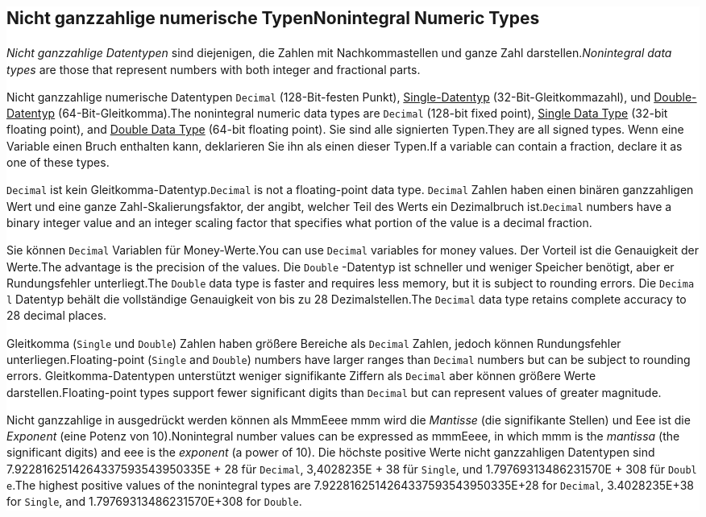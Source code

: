 ## <a name="nonintegral-numeric-types"></a><span data-ttu-id="a5d18-132">Nicht ganzzahlige numerische Typen</span><span class="sxs-lookup"><span data-stu-id="a5d18-132">Nonintegral Numeric Types</span></span>  
 <span data-ttu-id="a5d18-133">*Nicht ganzzahlige Datentypen* sind diejenigen, die Zahlen mit Nachkommastellen und ganze Zahl darstellen.</span><span class="sxs-lookup"><span data-stu-id="a5d18-133">*Nonintegral data types* are those that represent numbers with both integer and fractional parts.</span></span>  
  
 <span data-ttu-id="a5d18-134">Nicht ganzzahlige numerische Datentypen `Decimal` (128-Bit-festen Punkt), [Single-Datentyp](../../../../visual-basic/language-reference/data-types/single-data-type.md) (32-Bit-Gleitkommazahl), und [Double-Datentyp](../../../../visual-basic/language-reference/data-types/double-data-type.md) (64-Bit-Gleitkomma).</span><span class="sxs-lookup"><span data-stu-id="a5d18-134">The nonintegral numeric data types are `Decimal` (128-bit fixed point), [Single Data Type](../../../../visual-basic/language-reference/data-types/single-data-type.md) (32-bit floating point), and [Double Data Type](../../../../visual-basic/language-reference/data-types/double-data-type.md) (64-bit floating point).</span></span> <span data-ttu-id="a5d18-135">Sie sind alle signierten Typen.</span><span class="sxs-lookup"><span data-stu-id="a5d18-135">They are all signed types.</span></span> <span data-ttu-id="a5d18-136">Wenn eine Variable einen Bruch enthalten kann, deklarieren Sie ihn als einen dieser Typen.</span><span class="sxs-lookup"><span data-stu-id="a5d18-136">If a variable can contain a fraction, declare it as one of these types.</span></span>  
  
 <span data-ttu-id="a5d18-137">`Decimal` ist kein Gleitkomma-Datentyp.</span><span class="sxs-lookup"><span data-stu-id="a5d18-137">`Decimal` is not a floating-point data type.</span></span> <span data-ttu-id="a5d18-138">`Decimal` Zahlen haben einen binären ganzzahligen Wert und eine ganze Zahl-Skalierungsfaktor, der angibt, welcher Teil des Werts ein Dezimalbruch ist.</span><span class="sxs-lookup"><span data-stu-id="a5d18-138">`Decimal` numbers have a binary integer value and an integer scaling factor that specifies what portion of the value is a decimal fraction.</span></span>  
  
 <span data-ttu-id="a5d18-139">Sie können `Decimal` Variablen für Money-Werte.</span><span class="sxs-lookup"><span data-stu-id="a5d18-139">You can use `Decimal` variables for money values.</span></span> <span data-ttu-id="a5d18-140">Der Vorteil ist die Genauigkeit der Werte.</span><span class="sxs-lookup"><span data-stu-id="a5d18-140">The advantage is the precision of the values.</span></span> <span data-ttu-id="a5d18-141">Die `Double` -Datentyp ist schneller und weniger Speicher benötigt, aber er Rundungsfehler unterliegt.</span><span class="sxs-lookup"><span data-stu-id="a5d18-141">The `Double` data type is faster and requires less memory, but it is subject to rounding errors.</span></span> <span data-ttu-id="a5d18-142">Die `Decimal` Datentyp behält die vollständige Genauigkeit von bis zu 28 Dezimalstellen.</span><span class="sxs-lookup"><span data-stu-id="a5d18-142">The `Decimal` data type retains complete accuracy to 28 decimal places.</span></span>  
  
 <span data-ttu-id="a5d18-143">Gleitkomma (`Single` und `Double`) Zahlen haben größere Bereiche als `Decimal` Zahlen, jedoch können Rundungsfehler unterliegen.</span><span class="sxs-lookup"><span data-stu-id="a5d18-143">Floating-point (`Single` and `Double`) numbers have larger ranges than `Decimal` numbers but can be subject to rounding errors.</span></span> <span data-ttu-id="a5d18-144">Gleitkomma-Datentypen unterstützt weniger signifikante Ziffern als `Decimal` aber können größere Werte darstellen.</span><span class="sxs-lookup"><span data-stu-id="a5d18-144">Floating-point types support fewer significant digits than `Decimal` but can represent values of greater magnitude.</span></span>  
  
 <span data-ttu-id="a5d18-145">Nicht ganzzahlige in ausgedrückt werden können als MmmEeee mmm wird die *Mantisse* (die signifikante Stellen) und Eee ist die *Exponent* (eine Potenz von 10).</span><span class="sxs-lookup"><span data-stu-id="a5d18-145">Nonintegral number values can be expressed as mmmEeee, in which mmm is the *mantissa* (the significant digits) and eee is the *exponent* (a power of 10).</span></span> <span data-ttu-id="a5d18-146">Die höchste positive Werte nicht ganzzahligen Datentypen sind 7.9228162514264337593543950335E + 28 für `Decimal`, 3,4028235E + 38 für `Single`, und 1.79769313486231570E + 308 für `Double`.</span><span class="sxs-lookup"><span data-stu-id="a5d18-146">The highest positive values of the nonintegral types are 7.9228162514264337593543950335E+28 for `Decimal`, 3.4028235E+38 for `Single`, and 1.79769313486231570E+308 for `Double`.</span></span>  
  